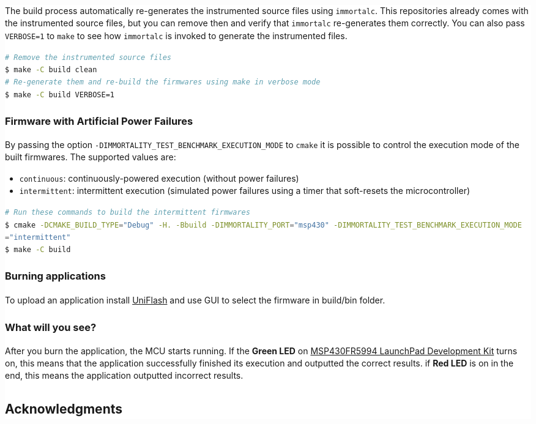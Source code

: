 The build process automatically re-generates the instrumented source files using `immortalc`. This repositories already comes with the instrumented source files, but you can remove then and verify that `immortalc` re-generates them correctly.
You can also pass `VERBOSE=1` to `make` to see how `immortalc` is invoked to generate the instrumented files.

```sh
# Remove the instrumented source files
$ make -C build clean
# Re-generate them and re-build the firmwares using make in verbose mode
$ make -C build VERBOSE=1
```
### Firmware with Artificial Power Failures

By passing the option `-DIMMORTALITY_TEST_BENCHMARK_EXECUTION_MODE` to `cmake` it is possible to control the execution mode of the built firmwares. The supported values are:

* `continuous`: continuously-powered execution (without power failures)
* `intermittent`: intermittent execution (simulated power failures using a timer that soft-resets the microcontroller)

```sh
# Run these commands to build the intermittent firmwares
$ cmake -DCMAKE_BUILD_TYPE="Debug" -H. -Bbuild -DIMMORTALITY_PORT="msp430" -DIMMORTALITY_TEST_BENCHMARK_EXECUTION_MODE="intermittent"
$ make -C build
```


### Burning applications

To upload an application install [UniFlash](http://www.ti.com/tool/UNIFLASH) and use GUI to select the firmware in build/bin folder.

### What will you see?

After you burn the application, the MCU starts running. If the **Green LED** on [MSP430FR5994 LaunchPad Development Kit](https://www.ti.com/tool/MSP-EXP430FR5994) turns on, this means that the application successfully finished its execution and outputted the correct results. if **Red LED** is on in the end, this means the application outputted incorrect results.

## Acknowledgments
